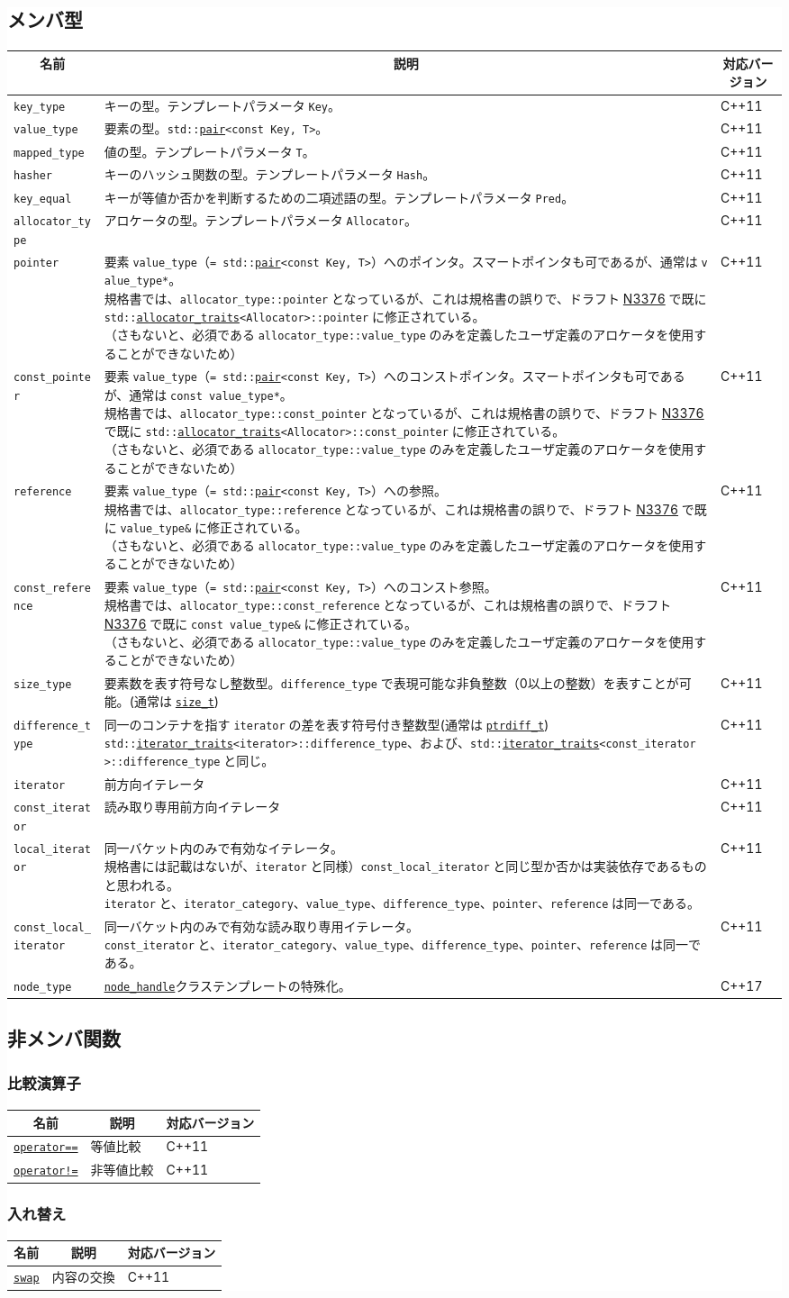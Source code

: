 
## メンバ型

| 名前 | 説明 | 対応バージョン |
|------|------|----------------|
| `key_type`             | キーの型。テンプレートパラメータ `Key`。 | C++11 |
| `value_type`           | 要素の型。`std::`[`pair`](/reference/utility/pair.md)`<const Key, T>`。 | C++11 |
| `mapped_type`          | 値の型。テンプレートパラメータ `T`。 | C++11 |
| `hasher`               | キーのハッシュ関数の型。テンプレートパラメータ `Hash`。 | C++11 |
| `key_equal`            | キーが等値か否かを判断するための二項述語の型。テンプレートパラメータ `Pred`。 | C++11 |
| `allocator_type`       | アロケータの型。テンプレートパラメータ `Allocator`。 | C++11 |
| `pointer`              | 要素 `value_type`（`= std::`[`pair`](/reference/utility/pair.md)`<const Key, T>`）へのポインタ。スマートポインタも可であるが、通常は `value_type*`。<br/>規格書では、`allocator_type::pointer` となっているが、これは規格書の誤りで、ドラフト [N3376](http://www.open-std.org/jtc1/sc22/wg21/docs/papers/2012/n3376.pdf) で既に `std::`[`allocator_traits`](/reference/memory/allocator_traits.md)`<Allocator>::pointer` に修正されている。<br/>（さもないと、必須である `allocator_type::value_type` のみを定義したユーザ定義のアロケータを使用することができないため） | C++11 |
| `const_pointer`        | 要素 `value_type`（`= std::`[`pair`](/reference/utility/pair.md)`<const Key, T>`）へのコンストポインタ。スマートポインタも可であるが、通常は `const value_type*`。<br/>規格書では、`allocator_type::const_pointer` となっているが、これは規格書の誤りで、ドラフト [N3376](http://www.open-std.org/jtc1/sc22/wg21/docs/papers/2012/n3376.pdf) で既に `std::`[`allocator_traits`](/reference/memory/allocator_traits.md)`<Allocator>::const_pointer` に修正されている。<br/>（さもないと、必須である `allocator_type::value_type` のみを定義したユーザ定義のアロケータを使用することができないため） | C++11 |
| `reference`            | 要素 `value_type`（`= std::`[`pair`](/reference/utility/pair.md)`<const Key, T>`）への参照。<br/>規格書では、`allocator_type::reference` となっているが、これは規格書の誤りで、ドラフト [N3376](http://www.open-std.org/jtc1/sc22/wg21/docs/papers/2012/n3376.pdf) で既に `value_type&` に修正されている。<br/>（さもないと、必須である `allocator_type::value_type` のみを定義したユーザ定義のアロケータを使用することができないため） | C++11 |
| `const_reference`      | 要素 `value_type`（`= std::`[`pair`](/reference/utility/pair.md)`<const Key, T>`）へのコンスト参照。<br/>規格書では、`allocator_type::const_reference` となっているが、これは規格書の誤りで、ドラフト [N3376](http://www.open-std.org/jtc1/sc22/wg21/docs/papers/2012/n3376.pdf) で既に `const value_type&` に修正されている。<br/>（さもないと、必須である `allocator_type::value_type` のみを定義したユーザ定義のアロケータを使用することができないため） | C++11 |
| `size_type`            | 要素数を表す符号なし整数型。`difference_type` で表現可能な非負整数（0以上の整数）を表すことが可能。(通常は [`size_t`](/reference/cstddef/size_t.md)) | C++11 |
| `difference_type`      | 同一のコンテナを指す `iterator` の差を表す符号付き整数型(通常は [`ptrdiff_t`](/reference/cstddef/ptrdiff_t.md)) <br/>`std::`[`iterator_traits`](/reference/iterator/iterator_traits.md)`<iterator>::difference_type`、および、`std::`[`iterator_traits`](/reference/iterator/iterator_traits.md)`<const_iterator>::difference_type` と同じ。 | C++11 |
| `iterator`             | 前方向イテレータ | C++11 |
| `const_iterator`       | 読み取り専用前方向イテレータ | C++11 |
| `local_iterator`       | 同一バケット内のみで有効なイテレータ。<br/>規格書には記載はないが、`iterator` と同様）`const_local_iterator` と同じ型か否かは実装依存であるものと思われる。<br/>`iterator` と、`iterator_category`、`value_type`、`difference_type`、`pointer`、`reference` は同一である。 | C++11 |
| `const_local_iterator` | 同一バケット内のみで有効な読み取り専用イテレータ。<br/>`const_iterator` と、`iterator_category`、`value_type`、`difference_type`、`pointer`、`reference` は同一である。 | C++11 |
| `node_type`            | [`node_handle`](/reference/node_handle/node_handle.md)クラステンプレートの特殊化。 | C++17 |


## 非メンバ関数
### 比較演算子

| 名前 | 説明 | 対応バージョン |
|------|------|----------------|
| [`operator==`](unordered_multimap/op_equal.md)     | 等値比較   | C++11 |
| [`operator!=`](unordered_multimap/op_not_equal.md) | 非等値比較 | C++11 |


### 入れ替え

| 名前 | 説明 | 対応バージョン |
|------|------|----------------|
| [`swap`](unordered_multimap/swap_free.md) | 内容の交換 | C++11 |
